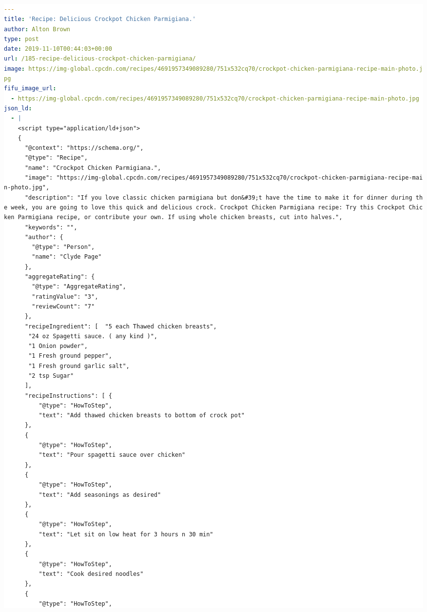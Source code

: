```yaml
---
title: 'Recipe: Delicious Crockpot Chicken Parmigiana.'
author: Alton Brown
type: post
date: 2019-11-10T00:44:03+00:00
url: /185-recipe-delicious-crockpot-chicken-parmigiana/
image: https://img-global.cpcdn.com/recipes/4691957349089280/751x532cq70/crockpot-chicken-parmigiana-recipe-main-photo.jpg
fifu_image_url:
  - https://img-global.cpcdn.com/recipes/4691957349089280/751x532cq70/crockpot-chicken-parmigiana-recipe-main-photo.jpg
json_ld:
  - |
    <script type="application/ld+json">
    {
      "@context": "https://schema.org/", 
      "@type": "Recipe", 
      "name": "Crockpot Chicken Parmigiana.",
      "image": "https://img-global.cpcdn.com/recipes/4691957349089280/751x532cq70/crockpot-chicken-parmigiana-recipe-main-photo.jpg",
      "description": "If you love classic chicken parmigiana but don&#39;t have the time to make it for dinner during the week, you are going to love this quick and delicious crock. Crockpot Chicken Parmigiana recipe: Try this Crockpot Chicken Parmigiana recipe, or contribute your own. If using whole chicken breasts, cut into halves.",
      "keywords": "",
      "author": {
        "@type": "Person",
        "name": "Clyde Page"
      },
      "aggregateRating": {
        "@type": "AggregateRating",
        "ratingValue": "3",
        "reviewCount": "7"
      },
      "recipeIngredient": [  "5 each Thawed chicken breasts", 
       "24 oz Spagetti sauce. ( any kind )", 
       "1 Onion powder", 
       "1 Fresh ground pepper", 
       "1 Fresh ground garlic salt", 
       "2 tsp Sugar"
      ],
      "recipeInstructions": [ {
          "@type": "HowToStep",
          "text": "Add thawed chicken breasts to bottom of crock pot"
      }, 
      {
          "@type": "HowToStep",
          "text": "Pour spagetti sauce over chicken"
      }, 
      {
          "@type": "HowToStep",
          "text": "Add seasonings as desired"
      }, 
      {
          "@type": "HowToStep",
          "text": "Let sit on low heat for 3 hours n 30 min"
      }, 
      {
          "@type": "HowToStep",
          "text": "Cook desired noodles"
      }, 
      {
          "@type": "HowToStep",
```